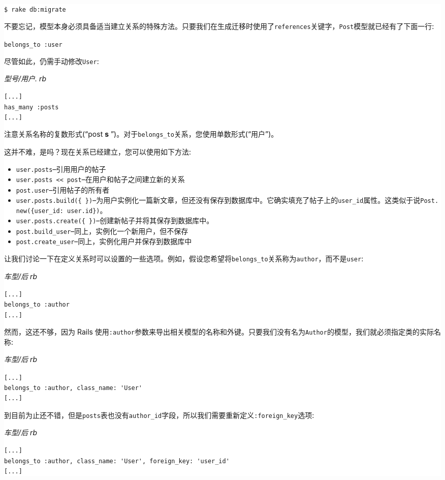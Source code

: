 ```
$ rake db:migrate 
```

不要忘记，模型本身必须具备适当建立关系的特殊方法。只要我们在生成迁移时使用了`references`关键字，`Post`模型就已经有了下面一行:

```
belongs_to :user 
```

尽管如此，仍需手动修改`User`:

*型号/用户. rb*

```
[...]
has_many :posts
[...] 
```

注意关系名称的复数形式(“post **s** ”)。对于`belongs_to`关系，您使用单数形式(“用户”)。

这并不难，是吗？现在关系已经建立，您可以使用如下方法:

*   `user.posts`–引用用户的帖子
*   `user.posts << post`–在用户和帖子之间建立新的关系
*   `post.user`–引用帖子的所有者
*   `user.posts.build({ })`–为用户实例化一篇新文章，但还没有保存到数据库中。它确实填充了帖子上的`user_id`属性。这类似于说`Post.new({user_id: user.id})`。
*   `user.posts.create({ })`–创建新帖子并将其保存到数据库中。
*   `post.build_user`–同上，实例化一个新用户，但不保存
*   `post.create_user`–同上，实例化用户并保存到数据库中

让我们讨论一下在定义关系时可以设置的一些选项。例如，假设您希望将`belongs_to`关系称为`author`，而不是`user`:

*车型/后 rb*

```
[...]
belongs_to :author
[...] 
```

然而，这还不够，因为 Rails 使用`:author`参数来导出相关模型的名称和外键。只要我们没有名为`Author`的模型，我们就必须指定类的实际名称:

*车型/后 rb*

```
[...]
belongs_to :author, class_name: 'User'
[...] 
```

到目前为止还不错，但是`posts`表也没有`author_id`字段，所以我们需要重新定义`:foreign_key`选项:

*车型/后 rb*

```
[...]
belongs_to :author, class_name: 'User', foreign_key: 'user_id'
[...] 
```
